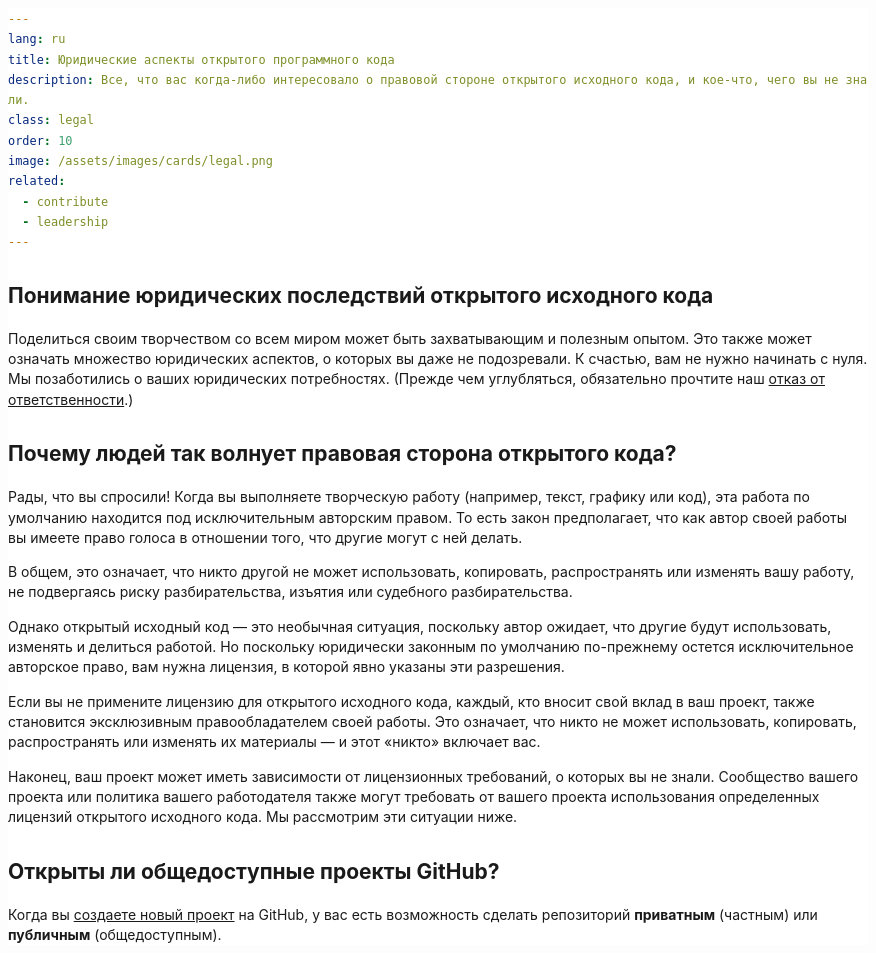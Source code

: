 ```yaml
---
lang: ru
title: Юридические аспекты открытого программного кода
description: Все, что вас когда-либо интересовало о правовой стороне открытого исходного кода, и кое-что, чего вы не знали.
class: legal
order: 10
image: /assets/images/cards/legal.png
related:
  - contribute
  - leadership
---
```


## Понимание юридических последствий открытого исходного кода

Поделиться своим творчеством со всем миром может быть захватывающим и полезным опытом. Это также может означать множество юридических аспектов, о которых вы даже не подозревали. К счастью, вам не нужно начинать с нуля. Мы позаботились о ваших юридических потребностях. (Прежде чем углубляться, обязательно прочтите наш [отказ от ответственности](/notices/).)

## Почему людей так волнует правовая сторона открытого кода?

Рады, что вы спросили! Когда вы выполняете творческую работу (например, текст, графику или код), эта работа по умолчанию находится под исключительным авторским правом. То есть закон предполагает, что как автор своей работы вы имеете право голоса в отношении того, что другие могут с ней делать.

В общем, это означает, что никто другой не может использовать, копировать, распространять или изменять вашу работу, не подвергаясь риску разбирательства, изъятия или судебного разбирательства.

Однако открытый исходный код — это необычная ситуация, поскольку автор ожидает, что другие будут использовать, изменять и делиться работой. Но поскольку юридически законным по умолчанию по-прежнему остется исключительное авторское право, вам нужна лицензия, в которой явно указаны эти разрешения.

Если вы не примените лицензию для открытого исходного кода, каждый, кто вносит свой вклад в ваш проект, также становится эксклюзивным правообладателем своей работы. Это означает, что никто не может использовать, копировать, распространять или изменять их материалы — и этот «никто» включает вас.

Наконец, ваш проект может иметь зависимости от лицензионных требований, о которых вы не знали. Сообщество вашего проекта или политика вашего работодателя также могут требовать от вашего проекта использования определенных лицензий открытого исходного кода. Мы рассмотрим эти ситуации ниже.

## Открыты ли общедоступные проекты GitHub?

Когда вы [создаете новый проект](https://help.github.com/articles/creating-a-new-repository/) на GitHub, у вас есть возможность сделать репозиторий **приватным** (частным) или **публичным** (общедоступным).
